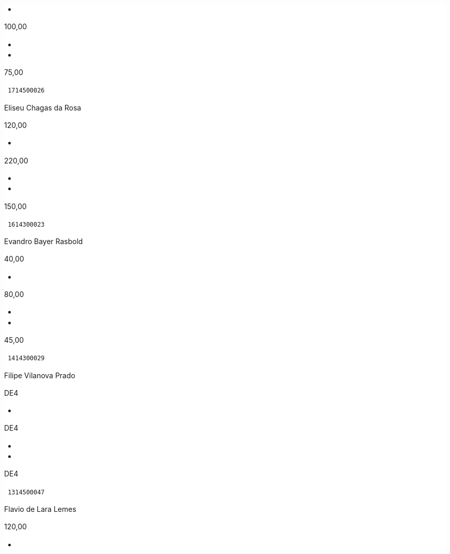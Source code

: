    -

   100,00

   -

   -

   75,00

     1714500026

   Eliseu Chagas da Rosa

   120,00

   -

   220,00

   -

   -

   150,00

     1614300023

   Evandro Bayer Rasbold

   40,00

   -

   80,00

   -

   -

   45,00

     1414300029

   Filipe Vilanova Prado

   DE4

   -

   DE4

   -

   -

   DE4

     1314500047

   Flavio de Lara Lemes

   120,00

   -
